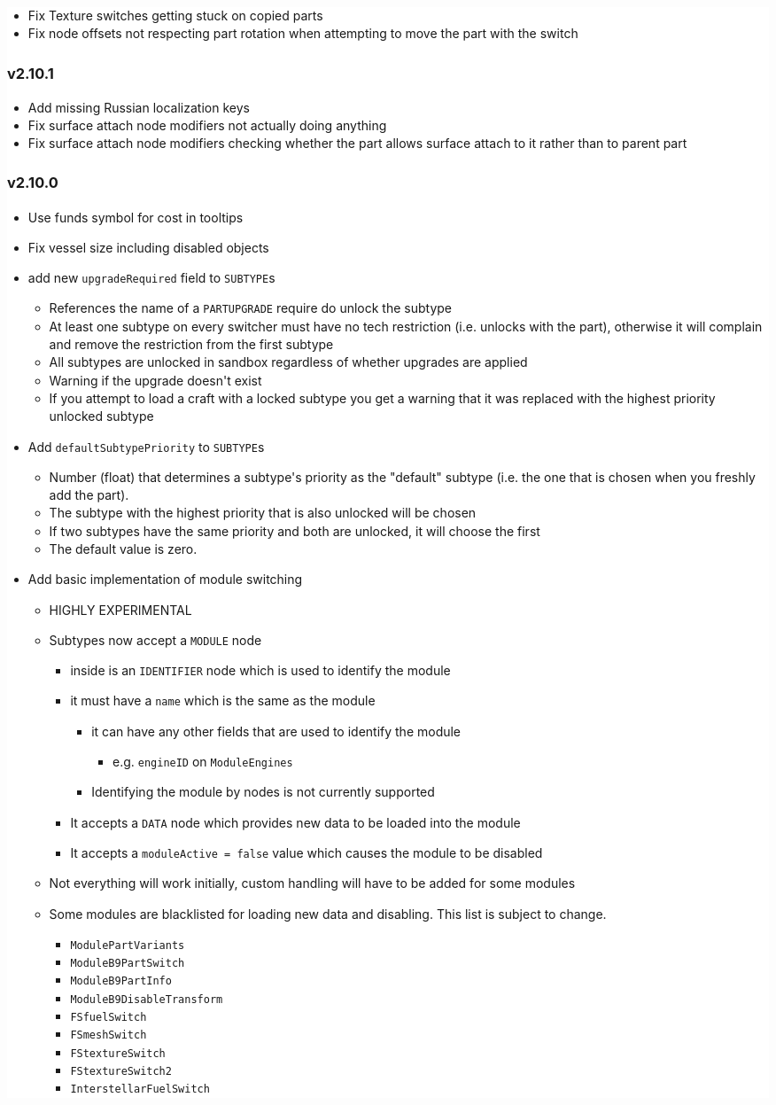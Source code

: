 * Fix Texture switches getting stuck on copied parts
* Fix node offsets not respecting part rotation when attempting to move
  the part with the switch

### v2.10.1

* Add missing Russian localization keys
* Fix surface attach node modifiers not actually doing anything
* Fix surface attach node modifiers checking whether the part allows
  surface attach to it rather than to parent part

### v2.10.0

* Use funds symbol for cost in tooltips
* Fix vessel size including disabled objects
* add new `upgradeRequired` field to `SUBTYPE`s
  * References the name of a `PARTUPGRADE` require do unlock the subtype
  * At least one subtype on every switcher must have no tech restriction
    (i.e. unlocks with the part), otherwise it will complain and remove
    the restriction from the first subtype
  * All subtypes are unlocked in sandbox regardless of whether upgrades
    are applied
  * Warning if the upgrade doesn't exist
  * If you attempt to load a craft with a locked subtype you get a
    warning that it was replaced with the highest priority unlocked
    subtype

* Add `defaultSubtypePriority` to `SUBTYPE`s
  * Number (float) that determines a subtype's priority as the "default"
    subtype (i.e. the one that is chosen when you freshly add the part).
  * The subtype with the highest priority that is also unlocked will be
    chosen
  * If two subtypes have the same priority and both are unlocked, it
    will choose the first
  * The default value is zero.

* Add basic implementation of module switching
  * HIGHLY EXPERIMENTAL
  * Subtypes now accept a `MODULE` node
    * inside is an `IDENTIFIER` node which is used to identify the
      module
    * it must have a `name` which is the same as the module
      * it can have any other fields that are used to identify the
        module
        * e.g. `engineID` on `ModuleEngines`
      
      * Identifying the module by nodes is not currently supported
    
    * It accepts a `DATA` node which provides new data to be loaded into
      the module
    * It accepts a `moduleActive = false` value which causes the module
      to be disabled
  
  * Not everything will work initially, custom handling will have to be
    added for some modules
  * Some modules are blacklisted for loading new data and disabling.
    This list is subject to change.
    * `ModulePartVariants`
    * `ModuleB9PartSwitch`
    * `ModuleB9PartInfo`
    * `ModuleB9DisableTransform`
    * `FSfuelSwitch`
    * `FSmeshSwitch`
    * `FStextureSwitch`
    * `FStextureSwitch2`
    * `InterstellarFuelSwitch`